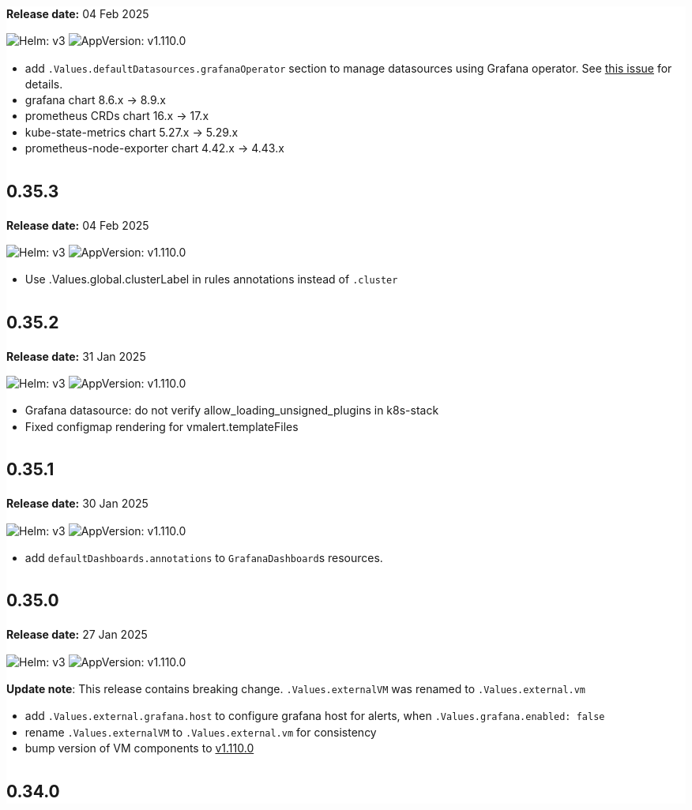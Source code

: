 **Release date:** 04 Feb 2025

![Helm: v3](https://img.shields.io/badge/Helm-v3.14%2B-informational?color=informational&logo=helm&link=https%3A%2F%2Fgithub.com%2Fhelm%2Fhelm%2Freleases%2Ftag%2Fv3.14.0) ![AppVersion: v1.110.0](https://img.shields.io/badge/v1.110.0-success?logo=VictoriaMetrics&labelColor=gray&link=https%3A%2F%2Fdocs.victoriametrics.com%2Fchangelog%23v11100)

- add `.Values.defaultDatasources.grafanaOperator` section to manage datasources using Grafana operator. See [this issue](https://github.com/VictoriaMetrics/helm-charts/issues/1964) for details.
- grafana chart 8.6.x -> 8.9.x
- prometheus CRDs chart 16.x -> 17.x
- kube-state-metrics chart 5.27.x -> 5.29.x
- prometheus-node-exporter chart 4.42.x -> 4.43.x

## 0.35.3

**Release date:** 04 Feb 2025

![Helm: v3](https://img.shields.io/badge/Helm-v3.14%2B-informational?color=informational&logo=helm&link=https%3A%2F%2Fgithub.com%2Fhelm%2Fhelm%2Freleases%2Ftag%2Fv3.14.0) ![AppVersion: v1.110.0](https://img.shields.io/badge/v1.110.0-success?logo=VictoriaMetrics&labelColor=gray&link=https%3A%2F%2Fdocs.victoriametrics.com%2Fchangelog%23v11100)

- Use .Values.global.clusterLabel in rules annotations instead of `.cluster`

## 0.35.2

**Release date:** 31 Jan 2025

![Helm: v3](https://img.shields.io/badge/Helm-v3.14%2B-informational?color=informational&logo=helm&link=https%3A%2F%2Fgithub.com%2Fhelm%2Fhelm%2Freleases%2Ftag%2Fv3.14.0) ![AppVersion: v1.110.0](https://img.shields.io/badge/v1.110.0-success?logo=VictoriaMetrics&labelColor=gray&link=https%3A%2F%2Fdocs.victoriametrics.com%2Fchangelog%23v11100)

- Grafana datasource: do not verify allow_loading_unsigned_plugins in k8s-stack
- Fixed configmap rendering for vmalert.templateFiles

## 0.35.1

**Release date:** 30 Jan 2025

![Helm: v3](https://img.shields.io/badge/Helm-v3.14%2B-informational?color=informational&logo=helm&link=https%3A%2F%2Fgithub.com%2Fhelm%2Fhelm%2Freleases%2Ftag%2Fv3.14.0) ![AppVersion: v1.110.0](https://img.shields.io/badge/v1.110.0-success?logo=VictoriaMetrics&labelColor=gray&link=https%3A%2F%2Fdocs.victoriametrics.com%2Fchangelog%23v11100)

- add `defaultDashboards.annotations` to `GrafanaDashboard`s resources.

## 0.35.0

**Release date:** 27 Jan 2025

![Helm: v3](https://img.shields.io/badge/Helm-v3.14%2B-informational?color=informational&logo=helm&link=https%3A%2F%2Fgithub.com%2Fhelm%2Fhelm%2Freleases%2Ftag%2Fv3.14.0) ![AppVersion: v1.110.0](https://img.shields.io/badge/v1.110.0-success?logo=VictoriaMetrics&labelColor=gray&link=https%3A%2F%2Fdocs.victoriametrics.com%2Fchangelog%23v11100)

**Update note**: This release contains breaking change. `.Values.externalVM` was renamed to `.Values.external.vm`

- add `.Values.external.grafana.host` to configure grafana host for alerts, when `.Values.grafana.enabled: false`
- rename `.Values.externalVM` to `.Values.external.vm` for consistency
- bump version of VM components to [v1.110.0](https://github.com/VictoriaMetrics/VictoriaMetrics/releases/tag/v1.110.0)

## 0.34.0
